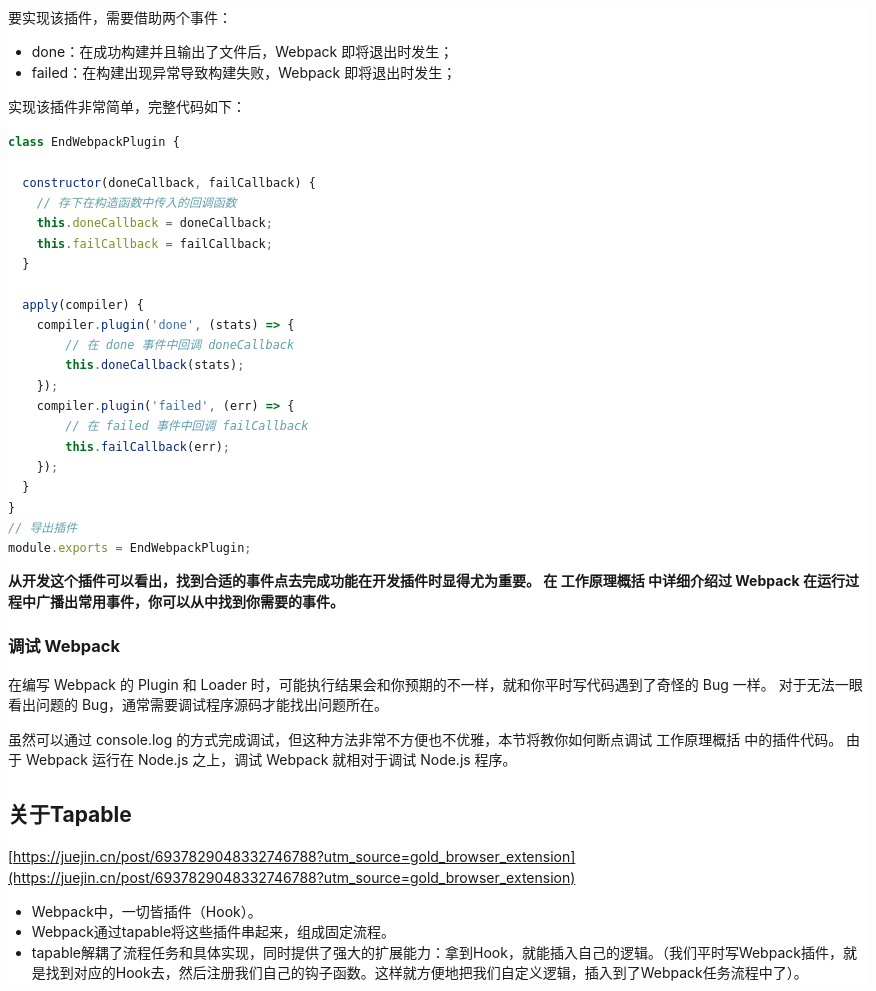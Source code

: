 要实现该插件，需要借助两个事件：


* done：在成功构建并且输出了文件后，Webpack 即将退出时发生；
* failed：在构建出现异常导致构建失败，Webpack 即将退出时发生；



实现该插件非常简单，完整代码如下：


```javascript
class EndWebpackPlugin {

  constructor(doneCallback, failCallback) {
    // 存下在构造函数中传入的回调函数
    this.doneCallback = doneCallback;
    this.failCallback = failCallback;
  }

  apply(compiler) {
    compiler.plugin('done', (stats) => {
        // 在 done 事件中回调 doneCallback
        this.doneCallback(stats);
    });
    compiler.plugin('failed', (err) => {
        // 在 failed 事件中回调 failCallback
        this.failCallback(err);
    });
  }
}
// 导出插件 
module.exports = EndWebpackPlugin;
```

**从开发这个插件可以看出，找到合适的事件点去完成功能在开发插件时显得尤为重要。 在 工作原理概括 中详细介绍过 Webpack 在运行过程中广播出常用事件，你可以从中找到你需要的事件。**



### 调试 Webpack
在编写 Webpack 的 Plugin 和 Loader 时，可能执行结果会和你预期的不一样，就和你平时写代码遇到了奇怪的 Bug 一样。 对于无法一眼看出问题的 Bug，通常需要调试程序源码才能找出问题所在。



虽然可以通过 console.log 的方式完成调试，但这种方法非常不方便也不优雅，本节将教你如何断点调试 工作原理概括 中的插件代码。 由于 Webpack 运行在 Node.js 之上，调试 Webpack 就相对于调试 Node.js 程序。







## 关于Tapable

[https://juejin.cn/post/6937829048332746788?utm_source=gold_browser_extension](https://juejin.cn/post/6937829048332746788?utm_source=gold_browser_extension)

- Webpack中，一切皆插件（Hook）。
- Webpack通过tapable将这些插件串起来，组成固定流程。
- tapable解耦了流程任务和具体实现，同时提供了强大的扩展能力：拿到Hook，就能插入自己的逻辑。（我们平时写Webpack插件，就是找到对应的Hook去，然后注册我们自己的钩子函数。这样就方便地把我们自定义逻辑，插入到了Webpack任务流程中了）。
